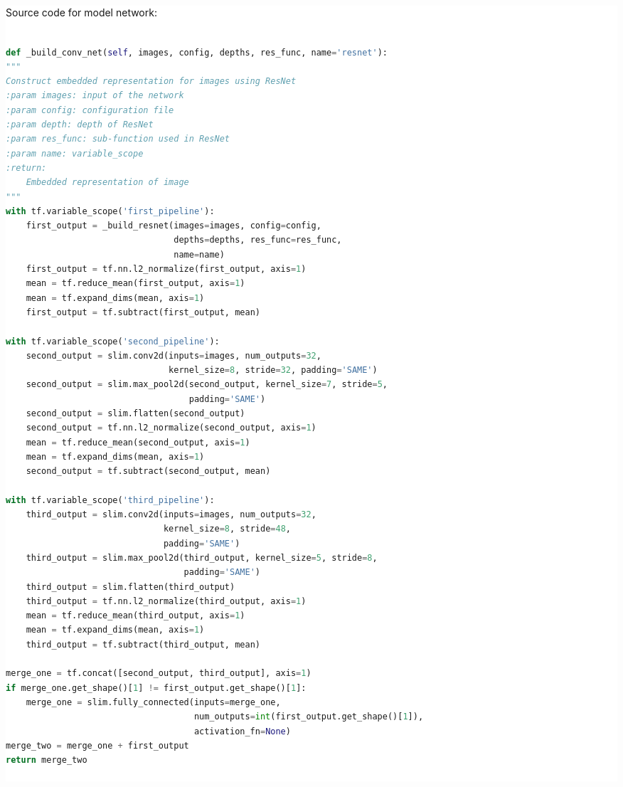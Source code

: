 Source code for model network:  

```py
 
def _build_conv_net(self, images, config, depths, res_func, name='resnet'):
"""
Construct embedded representation for images using ResNet
:param images: input of the network
:param config: configuration file
:param depth: depth of ResNet
:param res_func: sub-function used in ResNet
:param name: variable_scope
:return:
    Embedded representation of image
"""
with tf.variable_scope('first_pipeline'):
    first_output = _build_resnet(images=images, config=config,
                                 depths=depths, res_func=res_func,
                                 name=name)
    first_output = tf.nn.l2_normalize(first_output, axis=1)
    mean = tf.reduce_mean(first_output, axis=1)
    mean = tf.expand_dims(mean, axis=1)
    first_output = tf.subtract(first_output, mean)

with tf.variable_scope('second_pipeline'):
    second_output = slim.conv2d(inputs=images, num_outputs=32,
                                kernel_size=8, stride=32, padding='SAME')
    second_output = slim.max_pool2d(second_output, kernel_size=7, stride=5,
                                    padding='SAME')
    second_output = slim.flatten(second_output)
    second_output = tf.nn.l2_normalize(second_output, axis=1)
    mean = tf.reduce_mean(second_output, axis=1)
    mean = tf.expand_dims(mean, axis=1)
    second_output = tf.subtract(second_output, mean)

with tf.variable_scope('third_pipeline'):
    third_output = slim.conv2d(inputs=images, num_outputs=32,
                               kernel_size=8, stride=48,
                               padding='SAME')
    third_output = slim.max_pool2d(third_output, kernel_size=5, stride=8,
                                   padding='SAME')
    third_output = slim.flatten(third_output)
    third_output = tf.nn.l2_normalize(third_output, axis=1)
    mean = tf.reduce_mean(third_output, axis=1)
    mean = tf.expand_dims(mean, axis=1)
    third_output = tf.subtract(third_output, mean)

merge_one = tf.concat([second_output, third_output], axis=1)
if merge_one.get_shape()[1] != first_output.get_shape()[1]:
    merge_one = slim.fully_connected(inputs=merge_one,
                                     num_outputs=int(first_output.get_shape()[1]),
                                     activation_fn=None)
merge_two = merge_one + first_output
return merge_two
      
```
